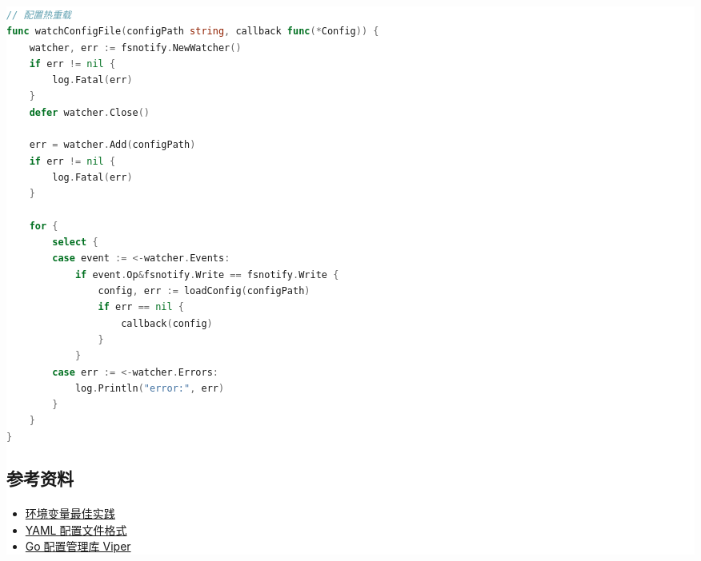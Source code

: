 ```go
// 配置热重载
func watchConfigFile(configPath string, callback func(*Config)) {
    watcher, err := fsnotify.NewWatcher()
    if err != nil {
        log.Fatal(err)
    }
    defer watcher.Close()

    err = watcher.Add(configPath)
    if err != nil {
        log.Fatal(err)
    }

    for {
        select {
        case event := <-watcher.Events:
            if event.Op&fsnotify.Write == fsnotify.Write {
                config, err := loadConfig(configPath)
                if err == nil {
                    callback(config)
                }
            }
        case err := <-watcher.Errors:
            log.Println("error:", err)
        }
    }
}
```

## 参考资料

- [环境变量最佳实践](https://12factor.net/config)
- [YAML 配置文件格式](https://yaml.org/)
- [Go 配置管理库 Viper](https://github.com/spf13/viper)
